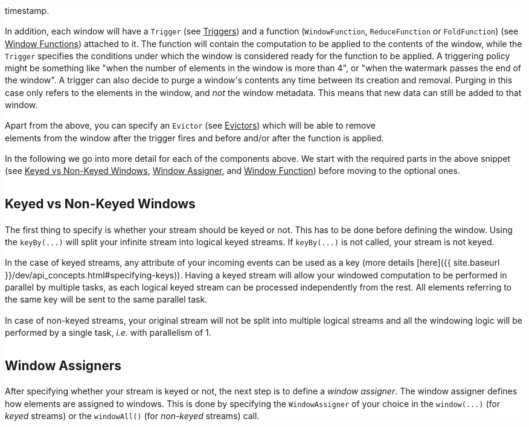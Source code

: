 timestamp. 

In addition, each window will have a `Trigger` (see [Triggers](#triggers)) and a function (`WindowFunction`, `ReduceFunction` or 
`FoldFunction`) (see [Window Functions](#window-functions)) attached to it. The function will contain the computation to 
be applied to the contents of the window, while the `Trigger` specifies the conditions under which the window is 
considered ready for the function to be applied. A triggering policy might be something like "when the number of elements 
in the window is more than 4", or "when the watermark passes the end of the window". A trigger can also decide to 
purge a window's contents any time between its creation and removal. Purging in this case only refers to the elements 
in the window, and *not* the window metadata. This means that new data can still be added to that window.

Apart from the above, you can specify an `Evictor` (see [Evictors](#evictors)) which will be able to remove  
elements from the window after the trigger fires and before and/or after the function is applied.

In the following we go into more detail for each of the components above. We start with the required parts in the above 
snippet (see [Keyed vs Non-Keyed Windows](#keyed-vs-non-keyed-windows), [Window Assigner](#window-assigner), and 
[Window Function](#window-function)) before moving to the optional ones.

## Keyed vs Non-Keyed Windows

The first thing to specify is whether your stream should be keyed or not. This has to be done before defining the window. 
Using the `keyBy(...)` will split your infinite stream into logical keyed streams. If `keyBy(...)` is not called, your 
stream is not keyed.

In the case of keyed streams, any attribute of your incoming events can be used as a key 
(more details [here]({{ site.baseurl }}/dev/api_concepts.html#specifying-keys)). Having a keyed stream will 
allow your windowed computation to be performed in parallel by multiple tasks, as each logical keyed stream can be processed 
independently from the rest. All elements referring to the same key will be sent to the same parallel task. 

In case of non-keyed streams, your original stream will not be split into multiple logical streams and all the windowing logic 
will be performed by a single task, *i.e.* with parallelism of 1.

## Window Assigners

After specifying whether your stream is keyed or not, the next step is to define a *window assigner*. 
The window assigner defines how elements are assigned to windows. This is done by specifying the `WindowAssigner` 
of your choice in the `window(...)` (for *keyed* streams) or the `windowAll()` (for *non-keyed* streams) call. 
